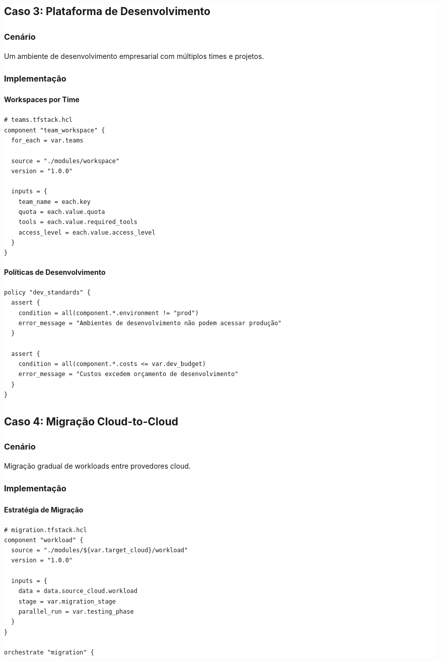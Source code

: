 ## Caso 3: Plataforma de Desenvolvimento

### Cenário
Um ambiente de desenvolvimento empresarial com múltiplos times e projetos.

### Implementação

#### Workspaces por Time
```hcl
# teams.tfstack.hcl
component "team_workspace" {
  for_each = var.teams
  
  source = "./modules/workspace"
  version = "1.0.0"
  
  inputs = {
    team_name = each.key
    quota = each.value.quota
    tools = each.value.required_tools
    access_level = each.value.access_level
  }
}
```

#### Políticas de Desenvolvimento
```hcl
policy "dev_standards" {
  assert {
    condition = all(component.*.environment != "prod")
    error_message = "Ambientes de desenvolvimento não podem acessar produção"
  }
  
  assert {
    condition = all(component.*.costs <= var.dev_budget)
    error_message = "Custos excedem orçamento de desenvolvimento"
  }
}
```

## Caso 4: Migração Cloud-to-Cloud

### Cenário
Migração gradual de workloads entre provedores cloud.

### Implementação

#### Estratégia de Migração
```hcl
# migration.tfstack.hcl
component "workload" {
  source = "./modules/${var.target_cloud}/workload"
  version = "1.0.0"
  
  inputs = {
    data = data.source_cloud.workload
    stage = var.migration_stage
    parallel_run = var.testing_phase
  }
}

orchestrate "migration" {
```